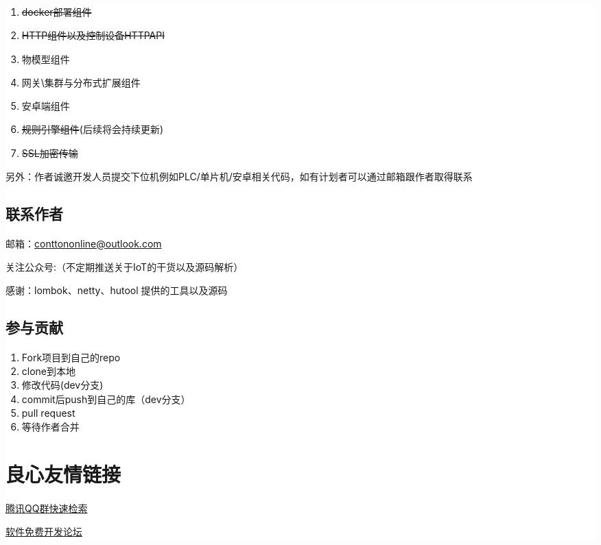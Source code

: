 1. ~~docker部署组件~~

2. ~~HTTP组件以及控制设备HTTPAPI~~

3. 物模型组件

4. 网关\集群与分布式扩展组件

5. 安卓端组件

6. ~~规则引擎组件~~(后续将会持续更新)

7. ~~SSL加密传输~~

另外：作者诚邀开发人员提交下位机例如PLC/单片机/安卓相关代码，如有计划者可以通过邮箱跟作者取得联系


## 联系作者

邮箱：conttononline@outlook.com

关注公众号:（不定期推送关于IoT的干货以及源码解析）

 
	 
 

感谢：lombok、netty、hutool 提供的工具以及源码

## 参与贡献

1. Fork项目到自己的repo
2. clone到本地
3. 修改代码(dev分支)
4. commit后push到自己的库（dev分支）
5.  pull request
6. 等待作者合并


 # 良心友情链接

[腾讯QQ群快速检索](http://u.720life.cn/s/8cf73f7c)

[软件免费开发论坛](http://u.720life.cn/s/bbb01dc0)